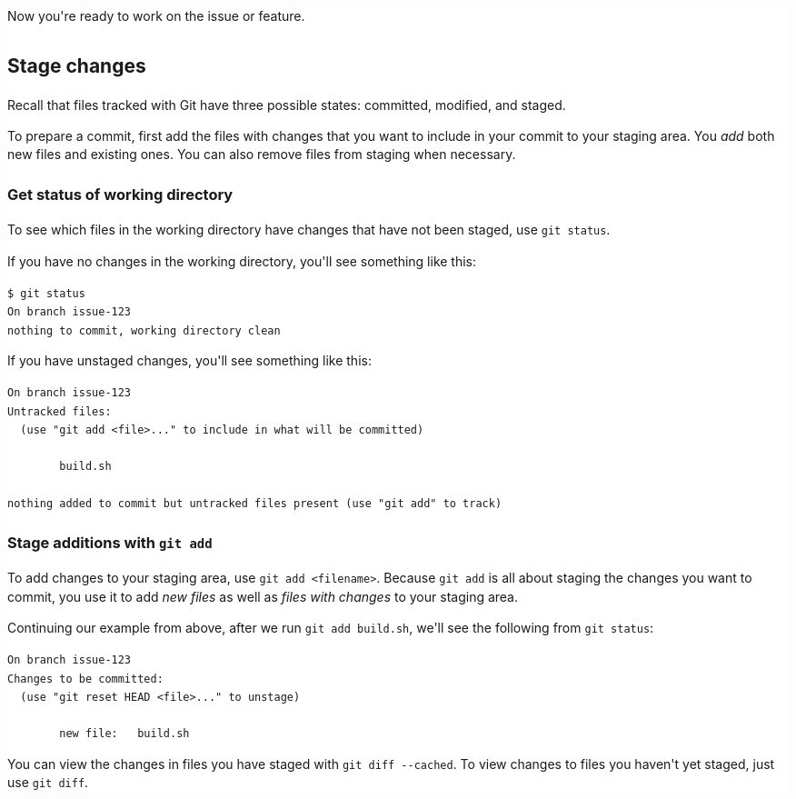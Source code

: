Now you're ready to work on the issue or feature.


## Stage changes

Recall that files tracked with Git have three possible states:
committed, modified, and staged.

To prepare a commit, first add the files with changes that you want
to include in your commit to your staging area. You _add_ both new files and
existing ones. You can also remove files from staging when necessary.

### Get status of working directory

To see which files in the working directory have changes that have not been
staged, use `git status`.

If you have no changes in the working directory, you'll see something like
this:

```console
$ git status
On branch issue-123
nothing to commit, working directory clean
```

If you have unstaged changes, you'll see something like this:

```console
On branch issue-123
Untracked files:
  (use "git add <file>..." to include in what will be committed)

        build.sh

nothing added to commit but untracked files present (use "git add" to track)
```

### Stage additions with `git add`

To add changes to your staging area, use `git add <filename>`. Because
`git add` is all about staging the changes you want to commit, you use
it to add _new files_ as well as _files with changes_ to your staging
area.

Continuing our example from above, after we run `git add build.sh`, we'll see
the following from `git status`:

```console
On branch issue-123
Changes to be committed:
  (use "git reset HEAD <file>..." to unstage)

        new file:   build.sh
```

You can view the changes in files you have staged with `git diff --cached`. To
view changes to files you haven't yet staged, just use `git diff`.
